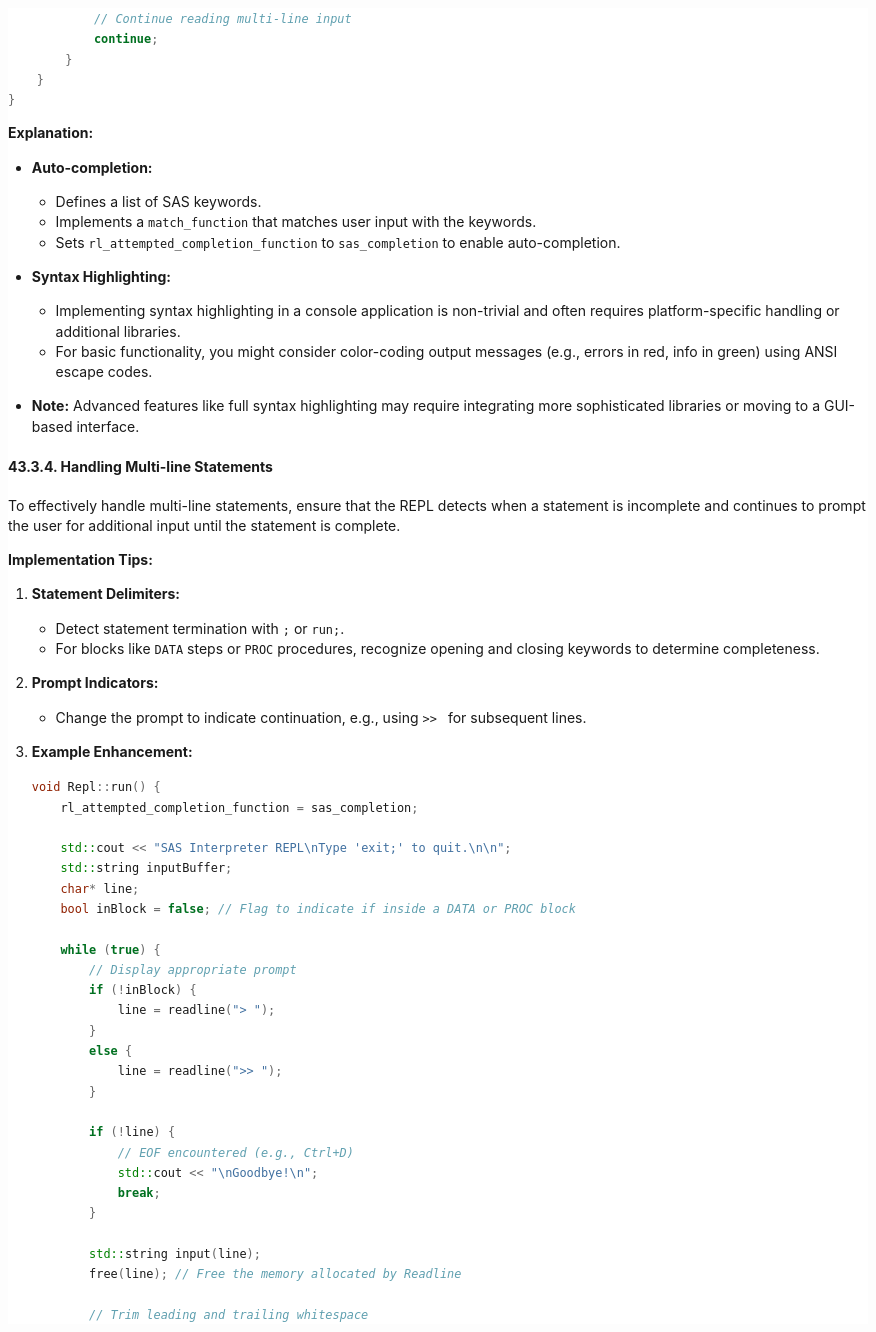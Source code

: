    ```cpp
               // Continue reading multi-line input
               continue;
           }
       }
   }
   ```

   **Explanation:**

   - **Auto-completion:**
     - Defines a list of SAS keywords.
     - Implements a `match_function` that matches user input with the keywords.
     - Sets `rl_attempted_completion_function` to `sas_completion` to enable auto-completion.

   - **Syntax Highlighting:**
     - Implementing syntax highlighting in a console application is non-trivial and often requires platform-specific handling or additional libraries.
     - For basic functionality, you might consider color-coding output messages (e.g., errors in red, info in green) using ANSI escape codes.

   - **Note:** Advanced features like full syntax highlighting may require integrating more sophisticated libraries or moving to a GUI-based interface.

#### **43.3.4. Handling Multi-line Statements**

To effectively handle multi-line statements, ensure that the REPL detects when a statement is incomplete and continues to prompt the user for additional input until the statement is complete.

**Implementation Tips:**

1. **Statement Delimiters:**
   - Detect statement termination with `;` or `run;`.
   - For blocks like `DATA` steps or `PROC` procedures, recognize opening and closing keywords to determine completeness.

2. **Prompt Indicators:**
   - Change the prompt to indicate continuation, e.g., using `>> ` for subsequent lines.

3. **Example Enhancement:**

   ```cpp
   void Repl::run() {
       rl_attempted_completion_function = sas_completion;

       std::cout << "SAS Interpreter REPL\nType 'exit;' to quit.\n\n";
       std::string inputBuffer;
       char* line;
       bool inBlock = false; // Flag to indicate if inside a DATA or PROC block

       while (true) {
           // Display appropriate prompt
           if (!inBlock) {
               line = readline("> ");
           }
           else {
               line = readline(">> ");
           }

           if (!line) {
               // EOF encountered (e.g., Ctrl+D)
               std::cout << "\nGoodbye!\n";
               break;
           }

           std::string input(line);
           free(line); // Free the memory allocated by Readline

           // Trim leading and trailing whitespace
   ```